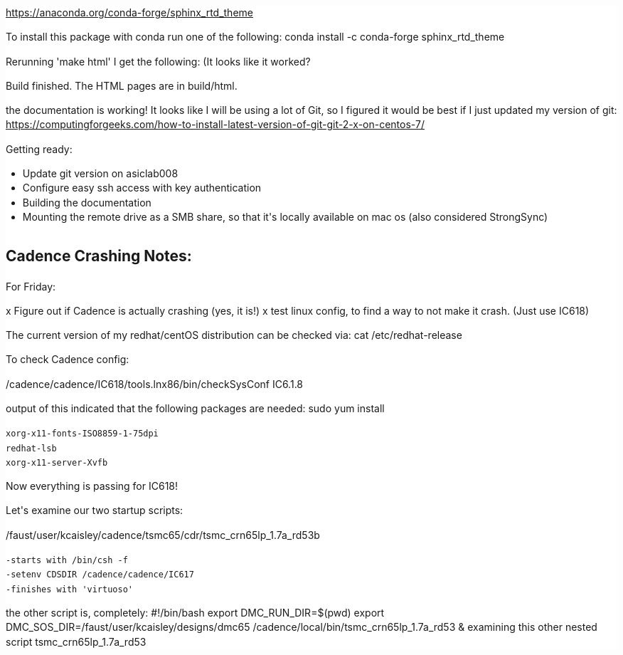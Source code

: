 https://anaconda.org/conda-forge/sphinx_rtd_theme

To install this package with conda run one of the following:
conda install -c conda-forge sphinx_rtd_theme 

Rerunning 'make html' I get the following: (It looks like it worked?

Build finished. The HTML pages are in build/html.

the documentation is working! It looks like I will be using a lot of Git, so I figured it would be best if I just updated my version of git:
https://computingforgeeks.com/how-to-install-latest-version-of-git-git-2-x-on-centos-7/

Getting ready:

* Update git version on asiclab008
* Configure easy ssh access with key authentication
* Building the documentation
* Mounting the remote drive as a SMB share, so that it's locally available on mac os (also considered StrongSync)





## Cadence Crashing Notes:

For Friday:

x Figure out if Cadence is actually crashing  (yes, it is!)
x test linux config, to find a way to not make it crash. (Just use IC618)

The current version of my redhat/centOS distribution can be checked via:
cat /etc/redhat-release

To check Cadence config:

/cadence/cadence/IC618/tools.lnx86/bin/checkSysConf IC6.1.8


output of this indicated that the following packages are needed:
sudo yum install 

	xorg-x11-fonts-ISO8859-1-75dpi
	redhat-lsb
	xorg-x11-server-Xvfb

Now everything is passing for IC618!

Let's examine our two startup scripts:

/faust/user/kcaisley/cadence/tsmc65/cdr/tsmc_crn65lp_1.7a_rd53b

	-starts with /bin/csh -f
	-setenv CDSDIR /cadence/cadence/IC617
	-finishes with 'virtuoso'

the other script is, completely:
	#!/bin/bash
	export DMC_RUN_DIR=$(pwd)
	export DMC_SOS_DIR=/faust/user/kcaisley/designs/dmc65
	/cadence/local/bin/tsmc_crn65lp_1.7a_rd53 &
examining this other nested script tsmc_crn65lp_1.7a_rd53
	